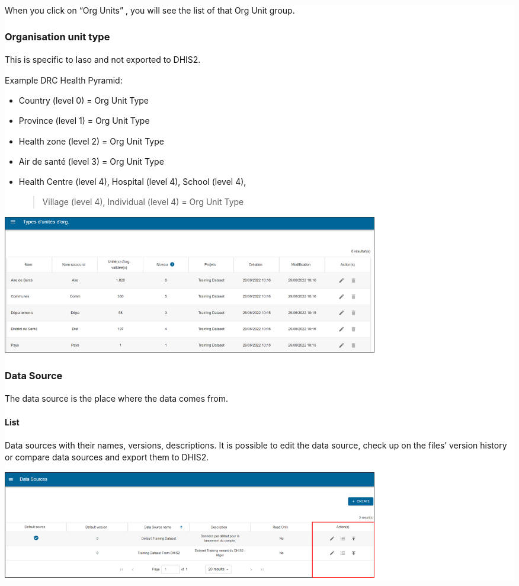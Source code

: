 When you click on “Org Units” , you will see the list of that Org Unit
group.

### Organisation unit type

This is specific to Iaso and not exported to DHIS2.

Example DRC Health Pyramid:

-   Country (level 0) = Org Unit Type

-   Province (level 1) = Org Unit Type

-   Health zone (level 2) = Org Unit Type

-   Air de santé (level 3) = Org Unit Type

-   Health Centre (level 4), Hospital (level 4), School (level 4),
    > Village (level 4), Individual (level 4) = Org Unit Type

<img src="./attachments/image84.png" style="width:6.5in;height:2.38889in" />

### Data Source

The data source is the place where the data comes from.

#### List 

Data sources with their names, versions, descriptions. It is possible to
edit the data source, check up on the files’ version history or compare
data sources and export them to DHIS2.

<img src="./attachments/image52.png" style="width:6.5in;height:1.86111in" />
